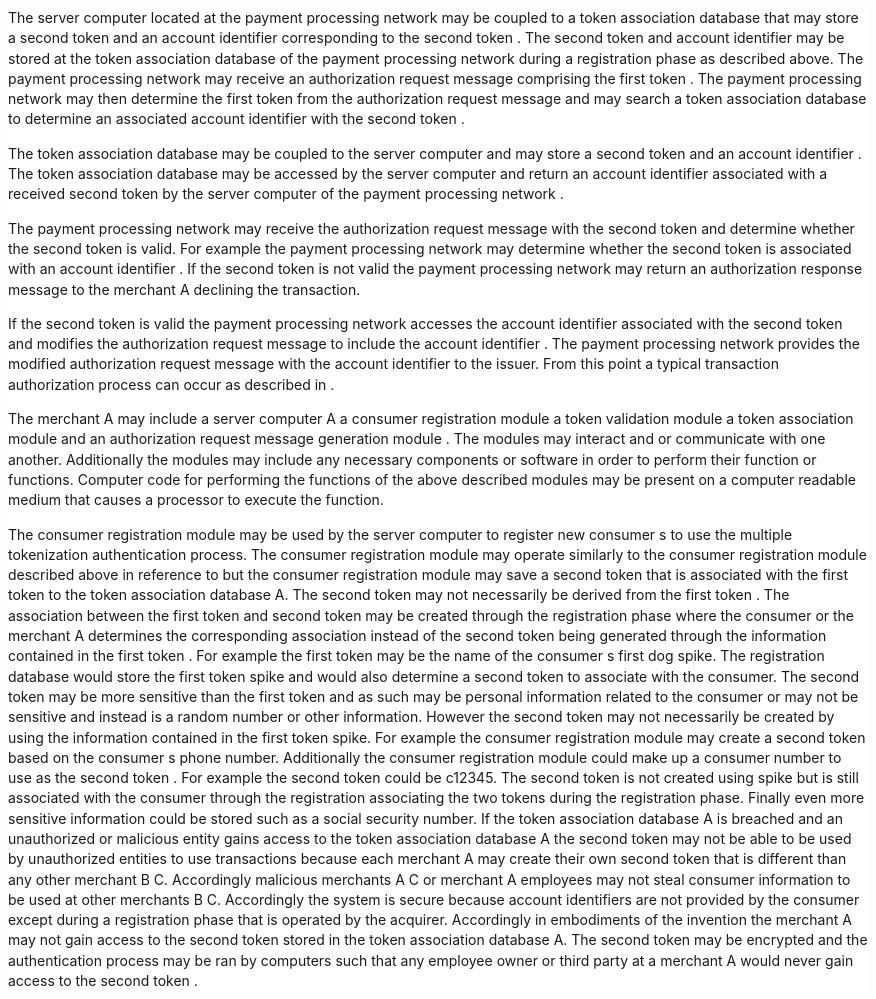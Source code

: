 The server computer located at the payment processing network may be coupled to a token association database that may store a second token and an account identifier corresponding to the second token . The second token and account identifier may be stored at the token association database of the payment processing network during a registration phase as described above. The payment processing network may receive an authorization request message comprising the first token . The payment processing network may then determine the first token from the authorization request message and may search a token association database to determine an associated account identifier with the second token .

The token association database may be coupled to the server computer and may store a second token and an account identifier . The token association database may be accessed by the server computer and return an account identifier associated with a received second token by the server computer of the payment processing network .

The payment processing network may receive the authorization request message with the second token and determine whether the second token is valid. For example the payment processing network may determine whether the second token is associated with an account identifier . If the second token is not valid the payment processing network may return an authorization response message to the merchant A declining the transaction.

If the second token is valid the payment processing network accesses the account identifier associated with the second token and modifies the authorization request message to include the account identifier . The payment processing network provides the modified authorization request message with the account identifier to the issuer. From this point a typical transaction authorization process can occur as described in .

The merchant A may include a server computer A a consumer registration module a token validation module a token association module and an authorization request message generation module . The modules may interact and or communicate with one another. Additionally the modules may include any necessary components or software in order to perform their function or functions. Computer code for performing the functions of the above described modules may be present on a computer readable medium that causes a processor to execute the function.

The consumer registration module may be used by the server computer to register new consumer s to use the multiple tokenization authentication process. The consumer registration module may operate similarly to the consumer registration module described above in reference to but the consumer registration module may save a second token that is associated with the first token to the token association database A. The second token may not necessarily be derived from the first token . The association between the first token and second token may be created through the registration phase where the consumer or the merchant A determines the corresponding association instead of the second token being generated through the information contained in the first token . For example the first token may be the name of the consumer s first dog spike. The registration database would store the first token spike and would also determine a second token to associate with the consumer. The second token may be more sensitive than the first token and as such may be personal information related to the consumer or may not be sensitive and instead is a random number or other information. However the second token may not necessarily be created by using the information contained in the first token spike. For example the consumer registration module may create a second token based on the consumer s phone number. Additionally the consumer registration module could make up a consumer number to use as the second token . For example the second token could be c12345. The second token is not created using spike but is still associated with the consumer through the registration associating the two tokens during the registration phase. Finally even more sensitive information could be stored such as a social security number. If the token association database A is breached and an unauthorized or malicious entity gains access to the token association database A the second token may not be able to be used by unauthorized entities to use transactions because each merchant A may create their own second token that is different than any other merchant B C. Accordingly malicious merchants A C or merchant A employees may not steal consumer information to be used at other merchants B C. Accordingly the system is secure because account identifiers are not provided by the consumer except during a registration phase that is operated by the acquirer. Accordingly in embodiments of the invention the merchant A may not gain access to the second token stored in the token association database A. The second token may be encrypted and the authentication process may be ran by computers such that any employee owner or third party at a merchant A would never gain access to the second token .

